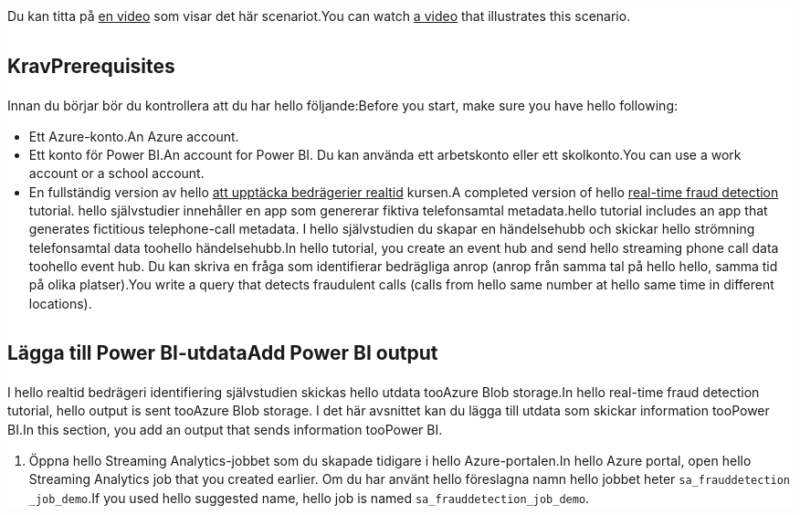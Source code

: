 <span data-ttu-id="bff5e-110">Du kan titta på [en video](https://www.youtube.com/watch?v=SGUpT-a99MA) som visar det här scenariot.</span><span class="sxs-lookup"><span data-stu-id="bff5e-110">You can watch [a video](https://www.youtube.com/watch?v=SGUpT-a99MA)  that illustrates this scenario.</span></span>


## <a name="prerequisites"></a><span data-ttu-id="bff5e-111">Krav</span><span class="sxs-lookup"><span data-stu-id="bff5e-111">Prerequisites</span></span>

<span data-ttu-id="bff5e-112">Innan du börjar bör du kontrollera att du har hello följande:</span><span class="sxs-lookup"><span data-stu-id="bff5e-112">Before you start, make sure you have hello following:</span></span>

* <span data-ttu-id="bff5e-113">Ett Azure-konto.</span><span class="sxs-lookup"><span data-stu-id="bff5e-113">An Azure account.</span></span>
* <span data-ttu-id="bff5e-114">Ett konto för Power BI.</span><span class="sxs-lookup"><span data-stu-id="bff5e-114">An account for Power BI.</span></span> <span data-ttu-id="bff5e-115">Du kan använda ett arbetskonto eller ett skolkonto.</span><span class="sxs-lookup"><span data-stu-id="bff5e-115">You can use a work account or a school account.</span></span>
* <span data-ttu-id="bff5e-116">En fullständig version av hello [att upptäcka bedrägerier realtid](stream-analytics-real-time-fraud-detection.md) kursen.</span><span class="sxs-lookup"><span data-stu-id="bff5e-116">A completed version of hello [real-time fraud detection](stream-analytics-real-time-fraud-detection.md) tutorial.</span></span> <span data-ttu-id="bff5e-117">hello självstudier innehåller en app som genererar fiktiva telefonsamtal metadata.</span><span class="sxs-lookup"><span data-stu-id="bff5e-117">hello tutorial includes an app that generates fictitious telephone-call metadata.</span></span> <span data-ttu-id="bff5e-118">I hello självstudien du skapar en händelsehubb och skickar hello strömning telefonsamtal data toohello händelsehubb.</span><span class="sxs-lookup"><span data-stu-id="bff5e-118">In hello tutorial, you create an event hub and send hello streaming phone call data toohello event hub.</span></span> <span data-ttu-id="bff5e-119">Du kan skriva en fråga som identifierar bedrägliga anrop (anrop från samma tal på hello hello, samma tid på olika platser).</span><span class="sxs-lookup"><span data-stu-id="bff5e-119">You write a query that detects fraudulent calls (calls from hello same number at hello same time in different locations).</span></span> 


## <a name="add-power-bi-output"></a><span data-ttu-id="bff5e-120">Lägga till Power BI-utdata</span><span class="sxs-lookup"><span data-stu-id="bff5e-120">Add Power BI output</span></span>
<span data-ttu-id="bff5e-121">I hello realtid bedrägeri identifiering självstudien skickas hello utdata tooAzure Blob storage.</span><span class="sxs-lookup"><span data-stu-id="bff5e-121">In hello real-time fraud detection tutorial, hello output is sent tooAzure Blob storage.</span></span> <span data-ttu-id="bff5e-122">I det här avsnittet kan du lägga till utdata som skickar information tooPower BI.</span><span class="sxs-lookup"><span data-stu-id="bff5e-122">In this section, you add an output that sends information tooPower BI.</span></span>

1. <span data-ttu-id="bff5e-123">Öppna hello Streaming Analytics-jobbet som du skapade tidigare i hello Azure-portalen.</span><span class="sxs-lookup"><span data-stu-id="bff5e-123">In hello Azure portal, open hello Streaming Analytics job that you created earlier.</span></span> <span data-ttu-id="bff5e-124">Om du har använt hello föreslagna namn hello jobbet heter `sa_frauddetection_job_demo`.</span><span class="sxs-lookup"><span data-stu-id="bff5e-124">If you used hello suggested name, hello job is named `sa_frauddetection_job_demo`.</span></span>
